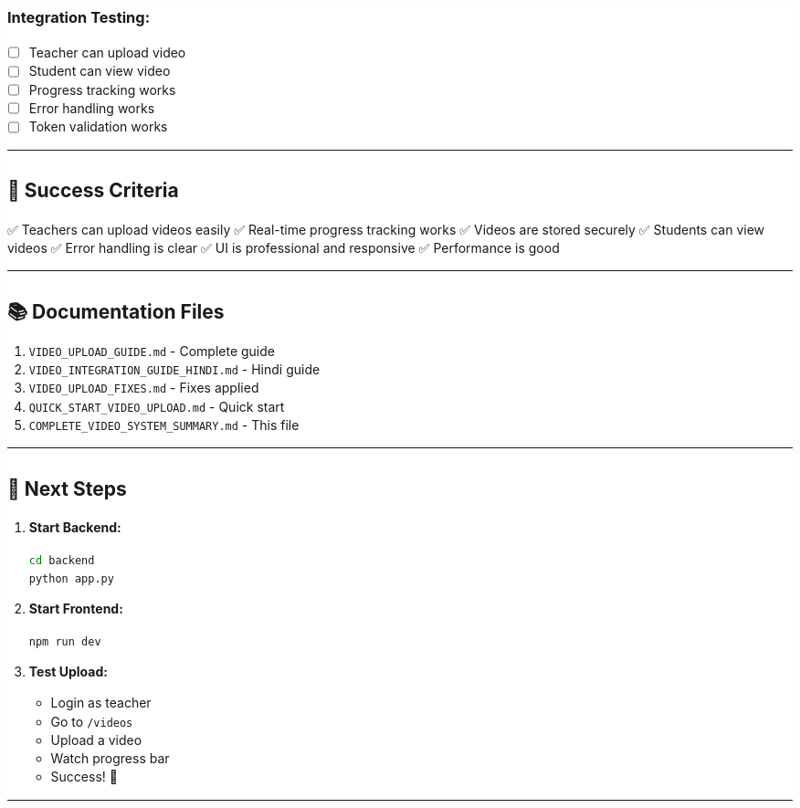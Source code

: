 ### Integration Testing:
- [ ] Teacher can upload video
- [ ] Student can view video
- [ ] Progress tracking works
- [ ] Error handling works
- [ ] Token validation works

---

## 🎉 Success Criteria

✅ Teachers can upload videos easily
✅ Real-time progress tracking works
✅ Videos are stored securely
✅ Students can view videos
✅ Error handling is clear
✅ UI is professional and responsive
✅ Performance is good

---

## 📚 Documentation Files

1. `VIDEO_UPLOAD_GUIDE.md` - Complete guide
2. `VIDEO_INTEGRATION_GUIDE_HINDI.md` - Hindi guide
3. `VIDEO_UPLOAD_FIXES.md` - Fixes applied
4. `QUICK_START_VIDEO_UPLOAD.md` - Quick start
5. `COMPLETE_VIDEO_SYSTEM_SUMMARY.md` - This file

---

## 🚀 Next Steps

1. **Start Backend:**
   ```bash
   cd backend
   python app.py
   ```

2. **Start Frontend:**
   ```bash
   npm run dev
   ```

3. **Test Upload:**
   - Login as teacher
   - Go to `/videos`
   - Upload a video
   - Watch progress bar
   - Success! 🎉

---
